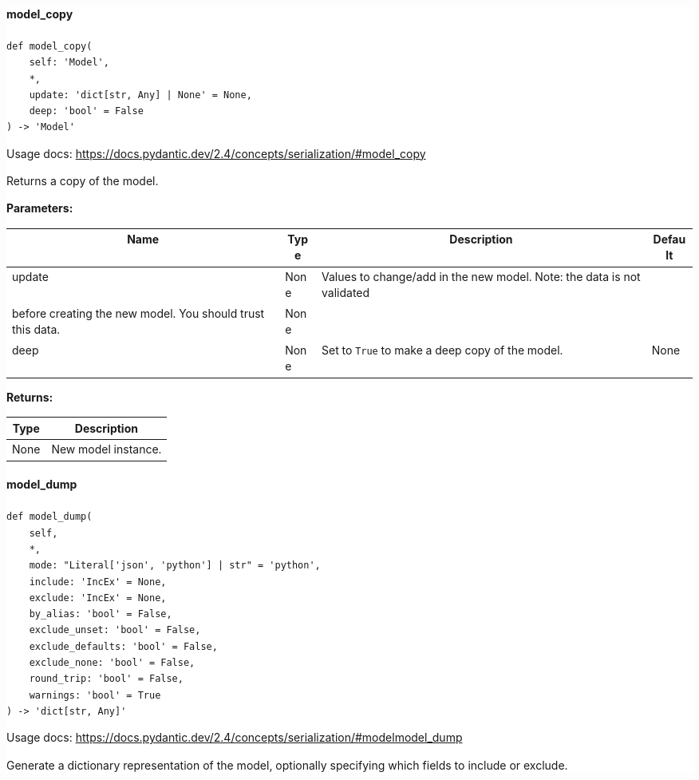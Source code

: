 
    

    
#### model_copy

```python3
def model_copy(
    self: 'Model',
    *,
    update: 'dict[str, Any] | None' = None,
    deep: 'bool' = False
) -> 'Model'
```

    
Usage docs: https://docs.pydantic.dev/2.4/concepts/serialization/#model_copy

Returns a copy of the model.

**Parameters:**

| Name | Type | Description | Default |
|---|---|---|---|
| update | None | Values to change/add in the new model. Note: the data is not validated
before creating the new model. You should trust this data. | None |
| deep | None | Set to `True` to make a deep copy of the model. | None |

**Returns:**

| Type | Description |
|---|---|
| None | New model instance. |

    
#### model_dump

```python3
def model_dump(
    self,
    *,
    mode: "Literal['json', 'python'] | str" = 'python',
    include: 'IncEx' = None,
    exclude: 'IncEx' = None,
    by_alias: 'bool' = False,
    exclude_unset: 'bool' = False,
    exclude_defaults: 'bool' = False,
    exclude_none: 'bool' = False,
    round_trip: 'bool' = False,
    warnings: 'bool' = True
) -> 'dict[str, Any]'
```

    
Usage docs: https://docs.pydantic.dev/2.4/concepts/serialization/#modelmodel_dump

Generate a dictionary representation of the model, optionally specifying which fields to include or exclude.
